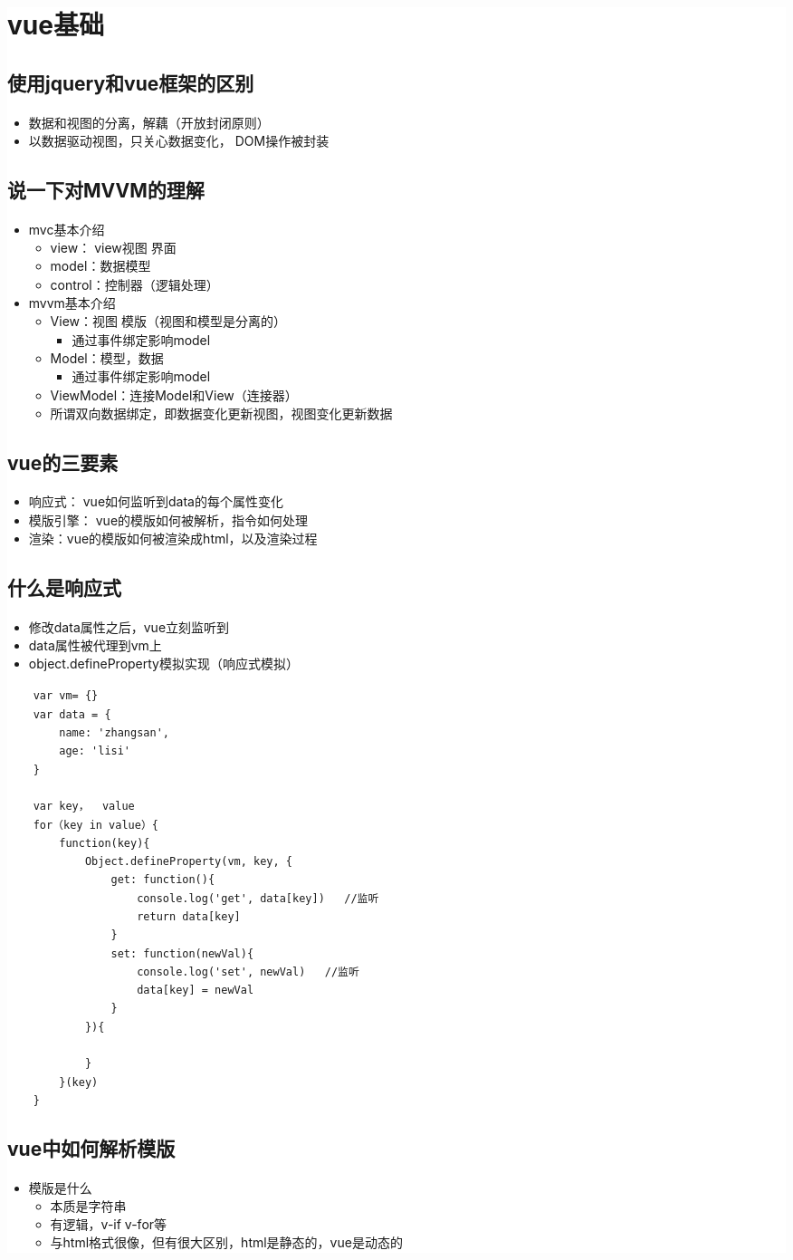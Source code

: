 # vue基础

 ## 使用jquery和vue框架的区别
   - 数据和视图的分离，解藕（开放封闭原则）
   - 以数据驱动视图，只关心数据变化， DOM操作被封装
  
 ## 说一下对MVVM的理解
   - mvc基本介绍
     - view： view视图 界面
     - model：数据模型
     - control：控制器（逻辑处理）
   - mvvm基本介绍
     - View：视图 模版（视图和模型是分离的）
         - 通过事件绑定影响model
     - Model：模型，数据
         - 通过事件绑定影响model
     - ViewModel：连接Model和View（连接器） 
     - 所谓双向数据绑定，即数据变化更新视图，视图变化更新数据 
     
## vue的三要素
   - 响应式： vue如何监听到data的每个属性变化
   - 模版引擎： vue的模版如何被解析，指令如何处理
   - 渲染：vue的模版如何被渲染成html，以及渲染过程
     
## 什么是响应式
  - 修改data属性之后，vue立刻监听到
  - data属性被代理到vm上
  - object.defineProperty模拟实现（响应式模拟）
      
```
    var vm= {}
    var data = {
        name: 'zhangsan',
        age: 'lisi'
    }
    
    var key，  value
    for（key in value）{
        function(key){
            Object.defineProperty(vm, key, {
                get: function(){
                    console.log('get', data[key])   //监听
                    return data[key]
                }
                set: function(newVal){
                    console.log('set', newVal)   //监听
                    data[key] = newVal
                }
            }){
                
            }
        }(key)
    }
```
## vue中如何解析模版
  - 模版是什么
    - 本质是字符串
    - 有逻辑，v-if  v-for等
    - 与html格式很像，但有很大区别，html是静态的，vue是动态的